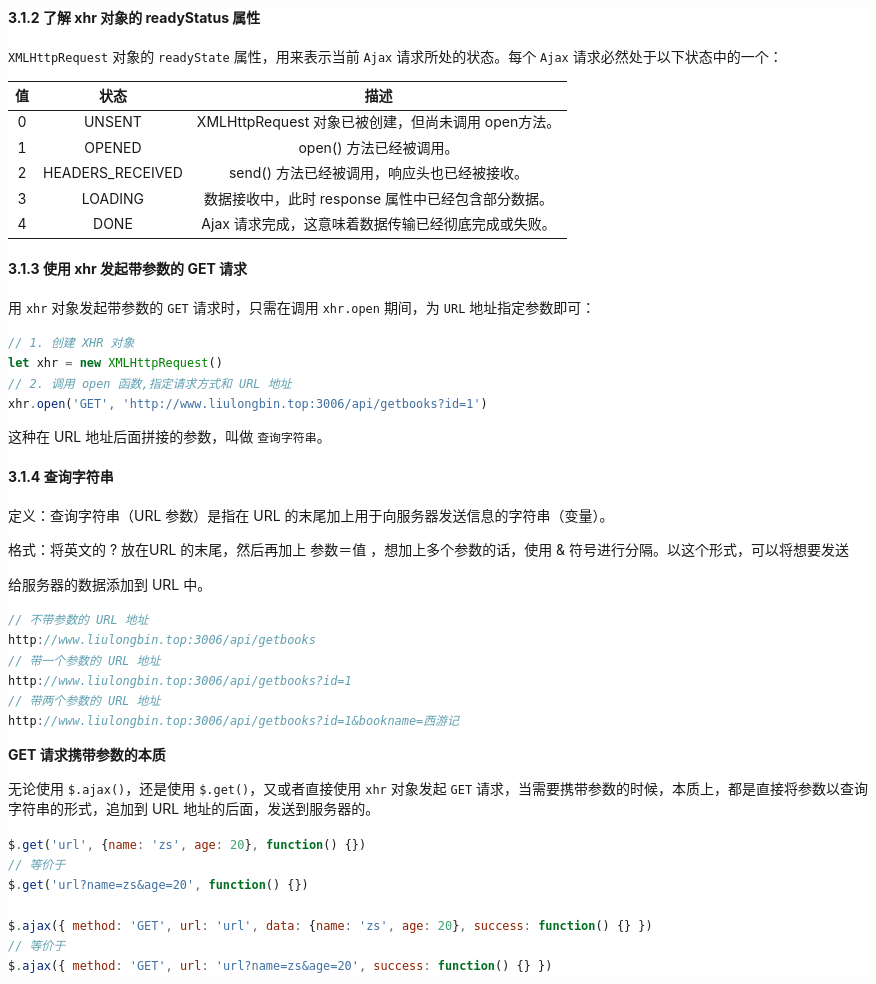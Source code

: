 

#### 3.1.2 了解 xhr 对象的 readyStatus 属性

`XMLHttpRequest` 对象的 `readyState` 属性，用来表示当前 `Ajax` 请求所处的状态。每个 `Ajax` 请求必然处于以下状态中的一个：

| **值** |     **状态**     |                      **描述**                       |
| :----: | :--------------: | :-------------------------------------------------: |
|   0    |      UNSENT      | XMLHttpRequest 对象已被创建，但尚未调用 open方法。  |
|   1    |      OPENED      |               open() 方法已经被调用。               |
|   2    | HEADERS_RECEIVED |     send() 方法已经被调用，响应头也已经被接收。     |
|   3    |     LOADING      | 数据接收中，此时 response 属性中已经包含部分数据。  |
|   4    |       DONE       | Ajax 请求完成，这意味着数据传输已经彻底完成或失败。 |



#### 3.1.3 使用 xhr 发起带参数的 GET 请求

用 `xhr` 对象发起带参数的 `GET` 请求时，只需在调用 `xhr.open` 期间，为 `URL` 地址指定参数即可：

```jsx
// 1. 创建 XHR 对象
let xhr = new XMLHttpRequest() 
// 2. 调用 open 函数,指定请求方式和 URL 地址
xhr.open('GET', 'http://www.liulongbin.top:3006/api/getbooks?id=1')
```

这种在 URL 地址后面拼接的参数，叫做 `查询字符串`。



#### 3.1.4 查询字符串

定义：查询字符串（URL 参数）是指在 URL 的末尾加上用于向服务器发送信息的字符串（变量）。

格式：将英文的 ? 放在URL 的末尾，然后再加上 参数＝值 ，想加上多个参数的话，使用 & 符号进行分隔。以这个形式，可以将想要发送

给服务器的数据添加到 URL 中。

```jsx
// 不带参数的 URL 地址
http://www.liulongbin.top:3006/api/getbooks
// 带一个参数的 URL 地址
http://www.liulongbin.top:3006/api/getbooks?id=1
// 带两个参数的 URL 地址
http://www.liulongbin.top:3006/api/getbooks?id=1&bookname=西游记
```



**GET 请求携带参数的本质**

无论使用 `$.ajax()`，还是使用 `$.get()`，又或者直接使用 `xhr` 对象发起 `GET` 请求，当需要携带参数的时候，本质上，都是直接将参数以查询字符串的形式，追加到 URL 地址的后面，发送到服务器的。

```jsx
$.get('url', {name: 'zs', age: 20}, function() {})
// 等价于
$.get('url?name=zs&age=20', function() {})

$.ajax({ method: 'GET', url: 'url', data: {name: 'zs', age: 20}, success: function() {} })
// 等价于
$.ajax({ method: 'GET', url: 'url?name=zs&age=20', success: function() {} })
```
